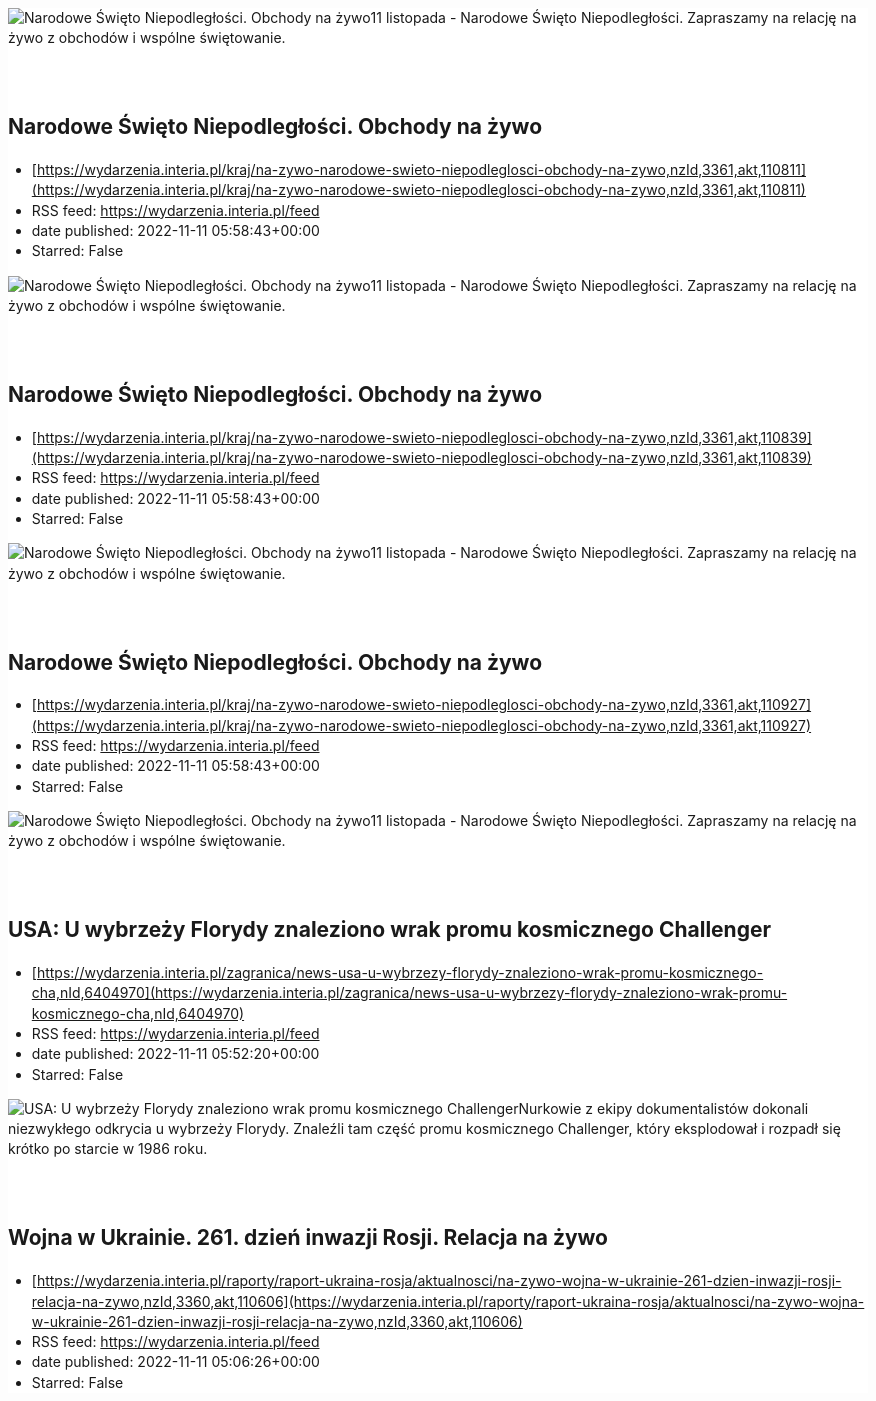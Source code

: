 <p><a href="https://wydarzenia.interia.pl/kraj/na-zywo-narodowe-swieto-niepodleglosci-obchody-na-zywo,nzId,3361,akt,110750"><img align="left" alt="Narodowe Święto Niepodległości. Obchody na żywo" src="https://i.iplsc.com/narodowe-swieto-niepodleglosci-obchody-na-zywo/000G9WGWJKBT9TDF-C321.jpg" /></a>11 listopada - Narodowe Święto Niepodległości. Zapraszamy na relację na żywo z obchodów i wspólne świętowanie.</p><br clear="all" />

## Narodowe Święto Niepodległości. Obchody na żywo
 - [https://wydarzenia.interia.pl/kraj/na-zywo-narodowe-swieto-niepodleglosci-obchody-na-zywo,nzId,3361,akt,110811](https://wydarzenia.interia.pl/kraj/na-zywo-narodowe-swieto-niepodleglosci-obchody-na-zywo,nzId,3361,akt,110811)
 - RSS feed: https://wydarzenia.interia.pl/feed
 - date published: 2022-11-11 05:58:43+00:00
 - Starred: False

<p><a href="https://wydarzenia.interia.pl/kraj/na-zywo-narodowe-swieto-niepodleglosci-obchody-na-zywo,nzId,3361,akt,110811"><img align="left" alt="Narodowe Święto Niepodległości. Obchody na żywo" src="https://i.iplsc.com/narodowe-swieto-niepodleglosci-obchody-na-zywo/000G9WGWJKBT9TDF-C321.jpg" /></a>11 listopada - Narodowe Święto Niepodległości. Zapraszamy na relację na żywo z obchodów i wspólne świętowanie.</p><br clear="all" />

## Narodowe Święto Niepodległości. Obchody na żywo
 - [https://wydarzenia.interia.pl/kraj/na-zywo-narodowe-swieto-niepodleglosci-obchody-na-zywo,nzId,3361,akt,110839](https://wydarzenia.interia.pl/kraj/na-zywo-narodowe-swieto-niepodleglosci-obchody-na-zywo,nzId,3361,akt,110839)
 - RSS feed: https://wydarzenia.interia.pl/feed
 - date published: 2022-11-11 05:58:43+00:00
 - Starred: False

<p><a href="https://wydarzenia.interia.pl/kraj/na-zywo-narodowe-swieto-niepodleglosci-obchody-na-zywo,nzId,3361,akt,110839"><img align="left" alt="Narodowe Święto Niepodległości. Obchody na żywo" src="https://i.iplsc.com/narodowe-swieto-niepodleglosci-obchody-na-zywo/000G9WGWJKBT9TDF-C321.jpg" /></a>11 listopada - Narodowe Święto Niepodległości. Zapraszamy na relację na żywo z obchodów i wspólne świętowanie.</p><br clear="all" />

## Narodowe Święto Niepodległości. Obchody na żywo
 - [https://wydarzenia.interia.pl/kraj/na-zywo-narodowe-swieto-niepodleglosci-obchody-na-zywo,nzId,3361,akt,110927](https://wydarzenia.interia.pl/kraj/na-zywo-narodowe-swieto-niepodleglosci-obchody-na-zywo,nzId,3361,akt,110927)
 - RSS feed: https://wydarzenia.interia.pl/feed
 - date published: 2022-11-11 05:58:43+00:00
 - Starred: False

<p><a href="https://wydarzenia.interia.pl/kraj/na-zywo-narodowe-swieto-niepodleglosci-obchody-na-zywo,nzId,3361,akt,110927"><img align="left" alt="Narodowe Święto Niepodległości. Obchody na żywo" src="https://i.iplsc.com/narodowe-swieto-niepodleglosci-obchody-na-zywo/000G9WGWJKBT9TDF-C321.jpg" /></a>11 listopada - Narodowe Święto Niepodległości. Zapraszamy na relację na żywo z obchodów i wspólne świętowanie.</p><br clear="all" />

## USA: U wybrzeży Florydy znaleziono wrak promu kosmicznego Challenger
 - [https://wydarzenia.interia.pl/zagranica/news-usa-u-wybrzezy-florydy-znaleziono-wrak-promu-kosmicznego-cha,nId,6404970](https://wydarzenia.interia.pl/zagranica/news-usa-u-wybrzezy-florydy-znaleziono-wrak-promu-kosmicznego-cha,nId,6404970)
 - RSS feed: https://wydarzenia.interia.pl/feed
 - date published: 2022-11-11 05:52:20+00:00
 - Starred: False

<p><a href="https://wydarzenia.interia.pl/zagranica/news-usa-u-wybrzezy-florydy-znaleziono-wrak-promu-kosmicznego-cha,nId,6404970"><img align="left" alt="USA: U wybrzeży Florydy znaleziono wrak promu kosmicznego Challenger" src="https://i.iplsc.com/usa-u-wybrzezy-florydy-znaleziono-wrak-promu-kosmicznego-cha/000GBRAQAXR47PXK-C321.jpg" /></a>Nurkowie z ekipy dokumentalistów dokonali niezwykłego odkrycia u wybrzeży Florydy. Znaleźli tam część promu kosmicznego Challenger, który eksplodował i rozpadł się krótko po starcie w 1986 roku. </p><br clear="all" />

## Wojna w Ukrainie. 261. dzień inwazji Rosji. Relacja na żywo
 - [https://wydarzenia.interia.pl/raporty/raport-ukraina-rosja/aktualnosci/na-zywo-wojna-w-ukrainie-261-dzien-inwazji-rosji-relacja-na-zywo,nzId,3360,akt,110606](https://wydarzenia.interia.pl/raporty/raport-ukraina-rosja/aktualnosci/na-zywo-wojna-w-ukrainie-261-dzien-inwazji-rosji-relacja-na-zywo,nzId,3360,akt,110606)
 - RSS feed: https://wydarzenia.interia.pl/feed
 - date published: 2022-11-11 05:06:26+00:00
 - Starred: False

